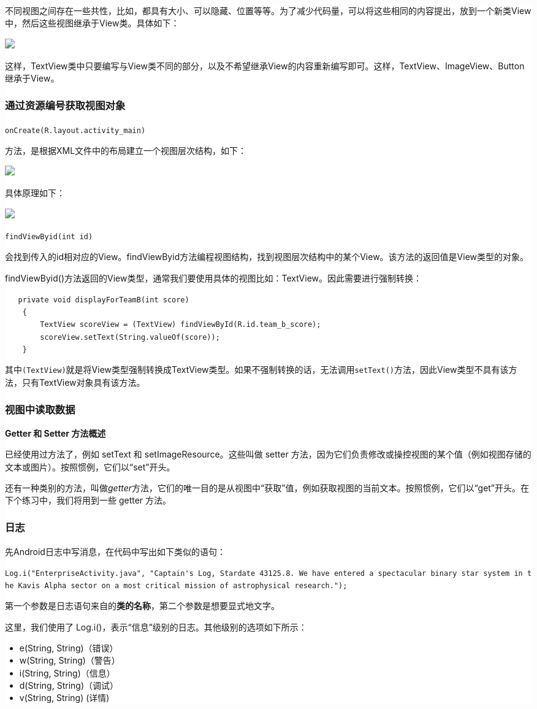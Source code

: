 不同视图之间存在一些共性，比如，都具有大小、可以隐藏、位置等等。为了减少代码量，可以将这些相同的内容提出，放到一个新类View中，然后这些视图继承于View类。具体如下：

![](https://i.imgur.com/zUKDko6.png)

这样，TextView类中只要编写与View类不同的部分，以及不希望继承View的内容重新编写即可。这样，TextView、ImageView、Button继承于View。

### 通过资源编号获取视图对象

	onCreate(R.layout.activity_main)

方法，是根据XML文件中的布局建立一个视图层次结构，如下：

![](https://i.imgur.com/QCEbhdB.png)

具体原理如下：

![](https://i.imgur.com/6mbZzN8.png)

	findViewByid(int id)

会找到传入的id相对应的View。findViewByid方法编程视图结构，找到视图层次结构中的某个View。该方法的返回值是View类型的对象。

findViewByid()方法返回的View类型，通常我们要使用具体的视图比如：TextView。因此需要进行强制转换：

	   private void displayForTeamB(int score)
	    {
	        TextView scoreView = (TextView) findViewById(R.id.team_b_score);
	        scoreView.setText(String.valueOf(score));
	    }

其中`(TextView)`就是将View类型强制转换成TextView类型。如果不强制转换的话，无法调用`setText()`方法，因此View类型不具有该方法，只有TextView对象具有该方法。


### 视图中读取数据

**Getter 和 Setter 方法概述**

已经使用过方法了，例如 setText 和 setImageResource。这些叫做 setter 方法，因为它们负责修改或操控视图的某个值（例如视图存储的文本或图片）。按照惯例，它们以“set”开头。

还有一种类别的方法，叫做*getter*方法，它们的唯一目的是从视图中“获取”值，例如获取视图的当前文本。按照惯例，它们以“get”开头。在下个练习中，我们将用到一些 getter 方法。

### 日志

先Android日志中写消息，在代码中写出如下类似的语句：

	Log.i("EnterpriseActivity.java", "Captain's Log, Stardate 43125.8. We have entered a spectacular binary star system in the Kavis Alpha sector on a most critical mission of astrophysical research.");

第一个参数是日志语句来自的**类的名称**，第二个参数是想要显式地文字。


这里，我们使用了 Log.i()，表示“信息”级别的日志。其他级别的选项如下所示：

- e(String, String)（错误）
- w(String, String)（警告）
- i(String, String)（信息）
- d(String, String)（调试）
- v(String, String) (详情)
